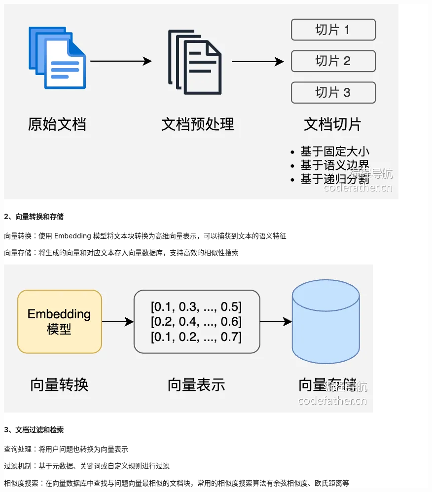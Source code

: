 ![rag-1](assets/rag-1.jpg)

#### 2、向量转换和存储

向量转换：⁠使用 Embedd‌ing 模型将文本块转换为高维向量表‎示，可以捕获到文本‌的语义特征

向量存储：⁠将生成的向量和对应‌文本存入向量数据库，支持高效的相似性‎搜索

![rag-2](assets/rag-2.jpg)

#### 3、文档过滤和检索

查询处理：将用户问题也转换为向量表示

过滤机制：基于元数据、关键词或自定义规则进行过滤

相似度搜索⁠：在向量数据库中查‌找与问题向量最相似的文档块，常用的相‎似度搜索算法有余弦‌相似度、欧氏距离等
